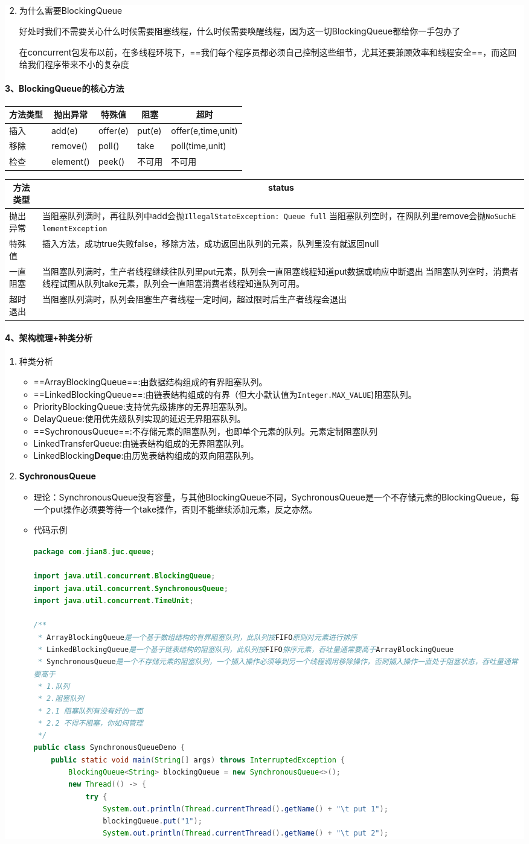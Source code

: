 2. 为什么需要BlockingQueue

   好处时我们不需要关心什么时候需要阻塞线程，什么时候需要唤醒线程，因为这一切BlockingQueue都给你一手包办了

   在concurrent包发布以前，在多线程环境下，==我们每个程序员都必须自己控制这些细节，尤其还要兼顾效率和线程安全==，而这回给我们程序带来不小的复杂度

#### 3、BlockingQueue的核心方法

| 方法类型 | 抛出异常  | 特殊值   | 阻塞   | 超时               |
| -------- | --------- | -------- | ------ | ------------------ |
| 插入     | add(e)    | offer(e) | put(e) | offer(e,time,unit) |
| 移除     | remove()  | poll()   | take   | poll(time,unit)    |
| 检查     | element() | peek()   | 不可用 | 不可用             |

| 方法类型 | status                                                       |
| -------- | ------------------------------------------------------------ |
| 抛出异常 | 当阻塞队列满时，再往队列中add会抛`IllegalStateException: Queue full` 当阻塞队列空时，在网队列里remove会抛`NoSuchElementException` |
| 特殊值   | 插入方法，成功true失败false，移除方法，成功返回出队列的元素，队列里没有就返回null |
| 一直阻塞 | 当阻塞队列满时，生产者线程继续往队列里put元素，队列会一直阻塞线程知道put数据或响应中断退出 当阻塞队列空时，消费者线程试图从队列take元素，队列会一直阻塞消费者线程知道队列可用。 |
| 超时退出 | 当阻塞队列满时，队列会阻塞生产者线程一定时间，超过限时后生产者线程会退出 |

#### 4、架构梳理+种类分析

1. 种类分析

   - ==ArrayBlockingQueue==:由数据结构组成的有界阻塞队列。
   - ==LinkedBlockingQueue==:由链表结构组成的有界（但大小默认值为`Integer.MAX_VALUE`)阻塞队列。
   - PriorityBlockingQueue:支持优先级排序的无界阻塞队列。
   - DelayQueue:使用优先级队列实现的延迟无界阻塞队列。
   - ==SychronousQueue==:不存储元素的阻塞队列，也即单个元素的队列。元素定制阻塞队列
   - LinkedTransferQueue:由链表结构组成的无界阻塞队列。
   - LinkedBlocking**Deque**:由历览表结构组成的双向阻塞队列。

2. **SychronousQueue**

   - 理论：SynchronousQueue没有容量，与其他BlockingQueue不同，SychronousQueue是一个不存储元素的BlockingQueue，每一个put操作必须要等待一个take操作，否则不能继续添加元素，反之亦然。

   - 代码示例

     ```java
     package com.jian8.juc.queue;
     
     import java.util.concurrent.BlockingQueue;
     import java.util.concurrent.SynchronousQueue;
     import java.util.concurrent.TimeUnit;
     
     /**
      * ArrayBlockingQueue是一个基于数组结构的有界阻塞队列，此队列按FIFO原则对元素进行排序
      * LinkedBlockingQueue是一个基于链表结构的阻塞队列，此队列按FIFO排序元素，吞吐量通常要高于ArrayBlockingQueue
      * SynchronousQueue是一个不存储元素的阻塞队列，一个插入操作必须等到另一个线程调用移除操作，否则插入操作一直处于阻塞状态，吞吐量通常要高于
      * 1.队列
      * 2.阻塞队列
      * 2.1 阻塞队列有没有好的一面
      * 2.2 不得不阻塞，你如何管理
      */
     public class SynchronousQueueDemo {
         public static void main(String[] args) throws InterruptedException {
             BlockingQueue<String> blockingQueue = new SynchronousQueue<>();
             new Thread(() -> {
                 try {
                     System.out.println(Thread.currentThread().getName() + "\t put 1");
                     blockingQueue.put("1");
                     System.out.println(Thread.currentThread().getName() + "\t put 2");